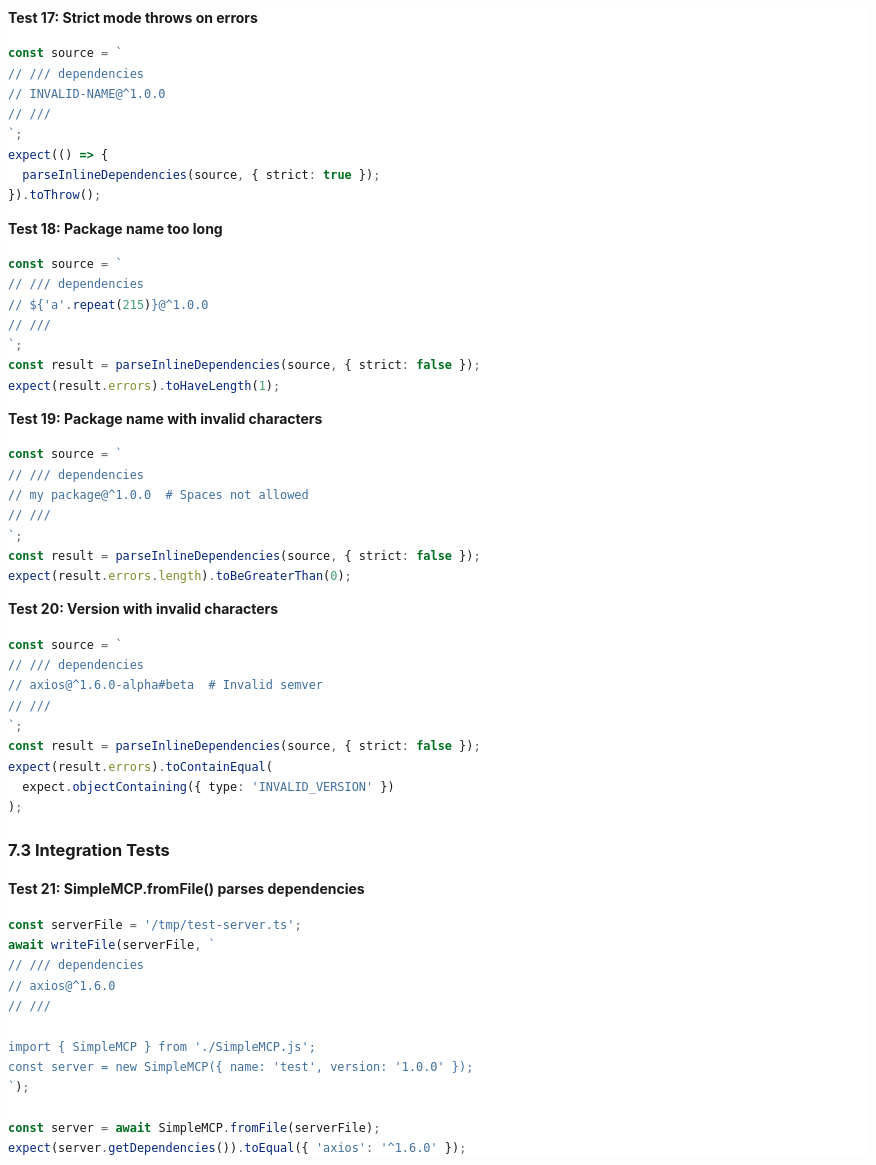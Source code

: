 **Test 17: Strict mode throws on errors**
```typescript
const source = `
// /// dependencies
// INVALID-NAME@^1.0.0
// ///
`;
expect(() => {
  parseInlineDependencies(source, { strict: true });
}).toThrow();
```

**Test 18: Package name too long**
```typescript
const source = `
// /// dependencies
// ${'a'.repeat(215)}@^1.0.0
// ///
`;
const result = parseInlineDependencies(source, { strict: false });
expect(result.errors).toHaveLength(1);
```

**Test 19: Package name with invalid characters**
```typescript
const source = `
// /// dependencies
// my package@^1.0.0  # Spaces not allowed
// ///
`;
const result = parseInlineDependencies(source, { strict: false });
expect(result.errors.length).toBeGreaterThan(0);
```

**Test 20: Version with invalid characters**
```typescript
const source = `
// /// dependencies
// axios@^1.6.0-alpha#beta  # Invalid semver
// ///
`;
const result = parseInlineDependencies(source, { strict: false });
expect(result.errors).toContainEqual(
  expect.objectContaining({ type: 'INVALID_VERSION' })
);
```

### 7.3 Integration Tests

**Test 21: SimpleMCP.fromFile() parses dependencies**
```typescript
const serverFile = '/tmp/test-server.ts';
await writeFile(serverFile, `
// /// dependencies
// axios@^1.6.0
// ///

import { SimpleMCP } from './SimpleMCP.js';
const server = new SimpleMCP({ name: 'test', version: '1.0.0' });
`);

const server = await SimpleMCP.fromFile(serverFile);
expect(server.getDependencies()).toEqual({ 'axios': '^1.6.0' });
```
